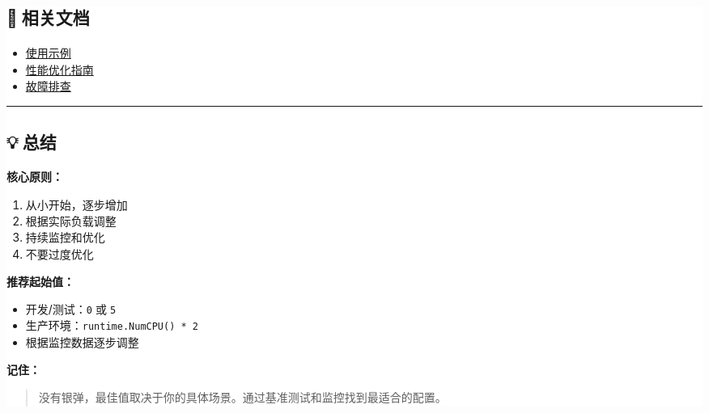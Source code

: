 
## 🔗 相关文档

- [使用示例](./EXAMPLES.md)
- [性能优化指南](./PERFORMANCE.md)
- [故障排查](./TROUBLESHOOTING.md)

---

## 💡 总结

**核心原则：**
1. 从小开始，逐步增加
2. 根据实际负载调整
3. 持续监控和优化
4. 不要过度优化

**推荐起始值：**
- 开发/测试：`0` 或 `5`
- 生产环境：`runtime.NumCPU() * 2`
- 根据监控数据逐步调整

**记住：**
> 没有银弹，最佳值取决于你的具体场景。通过基准测试和监控找到最适合的配置。
